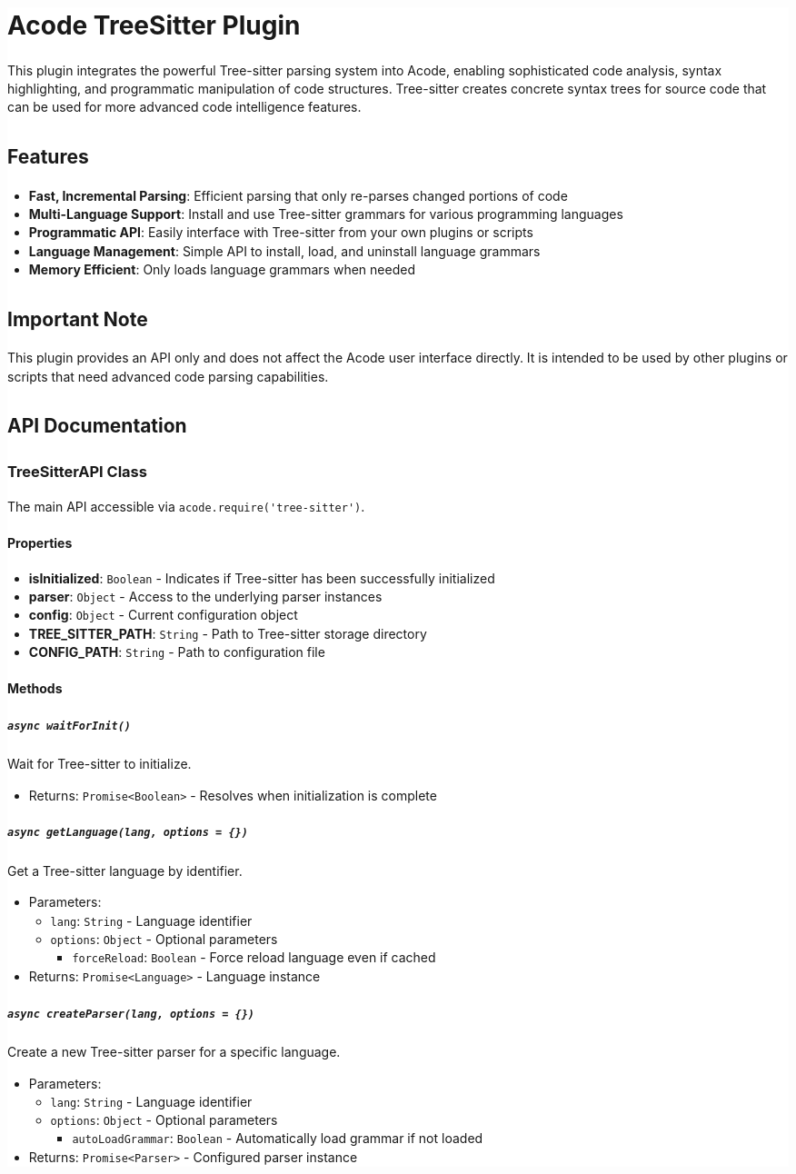 # Acode TreeSitter Plugin

This plugin integrates the powerful Tree-sitter parsing system into Acode, enabling sophisticated code analysis, syntax highlighting, and programmatic manipulation of code structures. Tree-sitter creates concrete syntax trees for source code that can be used for more advanced code intelligence features.

## Features

- **Fast, Incremental Parsing**: Efficient parsing that only re-parses changed portions of code
- **Multi-Language Support**: Install and use Tree-sitter grammars for various programming languages
- **Programmatic API**: Easily interface with Tree-sitter from your own plugins or scripts
- **Language Management**: Simple API to install, load, and uninstall language grammars
- **Memory Efficient**: Only loads language grammars when needed

## Important Note

This plugin provides an API only and does not affect the Acode user interface directly. It is intended to be used by other plugins or scripts that need advanced code parsing capabilities.

## API Documentation

### TreeSitterAPI Class

The main API accessible via `acode.require('tree-sitter')`.

#### Properties

- **isInitialized**: `Boolean` - Indicates if Tree-sitter has been successfully initialized
- **parser**: `Object` - Access to the underlying parser instances
- **config**: `Object` - Current configuration object
- **TREE_SITTER_PATH**: `String` - Path to Tree-sitter storage directory
- **CONFIG_PATH**: `String` - Path to configuration file

#### Methods

##### `async waitForInit()`
Wait for Tree-sitter to initialize.
- Returns: `Promise<Boolean>` - Resolves when initialization is complete

##### `async getLanguage(lang, options = {})`
Get a Tree-sitter language by identifier.
- Parameters:
  - `lang`: `String` - Language identifier
  - `options`: `Object` - Optional parameters
    - `forceReload`: `Boolean` - Force reload language even if cached
- Returns: `Promise<Language>` - Language instance

##### `async createParser(lang, options = {})`
Create a new Tree-sitter parser for a specific language.
- Parameters:
  - `lang`: `String` - Language identifier
  - `options`: `Object` - Optional parameters
    - `autoLoadGrammar`: `Boolean` - Automatically load grammar if not loaded
- Returns: `Promise<Parser>` - Configured parser instance
